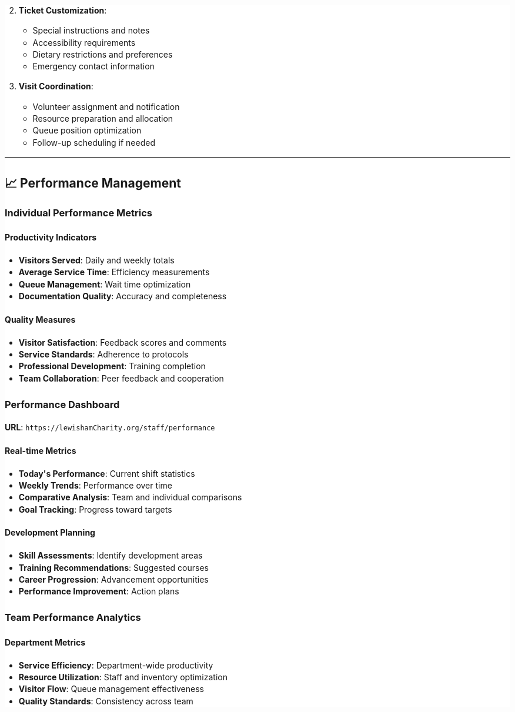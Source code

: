 2. **Ticket Customization**:
   - Special instructions and notes
   - Accessibility requirements
   - Dietary restrictions and preferences
   - Emergency contact information

3. **Visit Coordination**:
   - Volunteer assignment and notification
   - Resource preparation and allocation
   - Queue position optimization
   - Follow-up scheduling if needed

---

## 📈 **Performance Management**

### **Individual Performance Metrics**

#### **Productivity Indicators**
- **Visitors Served**: Daily and weekly totals
- **Average Service Time**: Efficiency measurements
- **Queue Management**: Wait time optimization
- **Documentation Quality**: Accuracy and completeness

#### **Quality Measures**
- **Visitor Satisfaction**: Feedback scores and comments
- **Service Standards**: Adherence to protocols
- **Professional Development**: Training completion
- **Team Collaboration**: Peer feedback and cooperation

### **Performance Dashboard**
**URL**: `https://lewishamCharity.org/staff/performance`

#### **Real-time Metrics**
- **Today's Performance**: Current shift statistics
- **Weekly Trends**: Performance over time
- **Comparative Analysis**: Team and individual comparisons
- **Goal Tracking**: Progress toward targets

#### **Development Planning**
- **Skill Assessments**: Identify development areas
- **Training Recommendations**: Suggested courses
- **Career Progression**: Advancement opportunities
- **Performance Improvement**: Action plans

### **Team Performance Analytics**

#### **Department Metrics**
- **Service Efficiency**: Department-wide productivity
- **Resource Utilization**: Staff and inventory optimization
- **Visitor Flow**: Queue management effectiveness
- **Quality Standards**: Consistency across team
